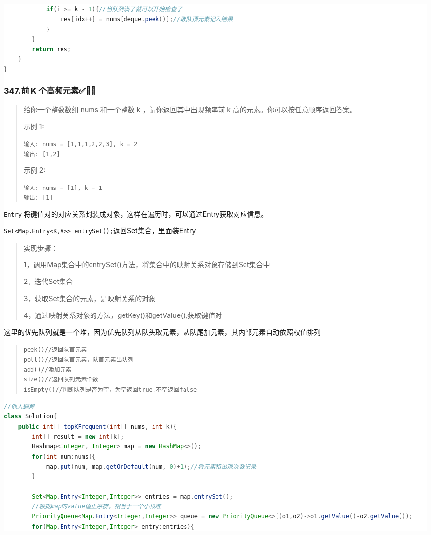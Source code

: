 ```java
            if(i >= k - 1){//当队列满了就可以开始检查了
                res[idx++] = nums[deque.peek()];//取队顶元素记入结果
            }
        }
        return res;
    }
}
```

### 347.前 K 个高频元素✅🔁🔁

> 给你一个整数数组 nums 和一个整数 k ，请你返回其中出现频率前 k 高的元素。你可以按任意顺序返回答案。
>
>  示例 1:
>
> ```
>输入: nums = [1,1,1,2,2,3], k = 2
> 输出: [1,2]
>```
> 
> 示例 2:
> 
> ```
>输入: nums = [1], k = 1
> 输出: [1]
>```

`Entry` 将键值对的对应关系封装成对象，这样在遍历时，可以通过Entry获取对应信息。

`Set<Map.Entry<K,V>> entrySet();`返回Set集合，里面装Entry

> 实现步骤：
>
> 1，调用Map集合中的entrySet()方法，将集合中的映射关系对象存储到Set集合中
>
> 2，迭代Set集合
>
> 3，获取Set集合的元素，是映射关系的对象
>
> 4，通过映射关系对象的方法，getKey()和getValue(),获取键值对

这里的优先队列就是一个堆，因为优先队列从队头取元素，从队尾加元素，其内部元素自动依照权值排列

> ```
> peek()//返回队首元素
> poll()//返回队首元素，队首元素出队列
> add()//添加元素
> size()//返回队列元素个数
> isEmpty()//判断队列是否为空，为空返回true,不空返回false
> ```

```java
//他人题解
class Solution{
    public int[] topKFrequent(int[] nums, int k){
        int[] result = new int[k];
        Hashmap<Integer, Integer> map = new HashMap<>();
        for(int num:nums){
            map.put(num, map.getOrDefault(num, 0)+1);//将元素和出现次数记录
        }
        
        Set<Map.Entry<Integer,Integer>> entries = map.entrySet();
        //根据map的value值正序排，相当于一个小顶堆
        PriorityQueue<Map.Entry<Integer,Integer>> queue = new PriorityQueue<>((o1,o2)->o1.getValue()-o2.getValue());
        for(Map.Entry<Integer,Integer> entry:entries){
```